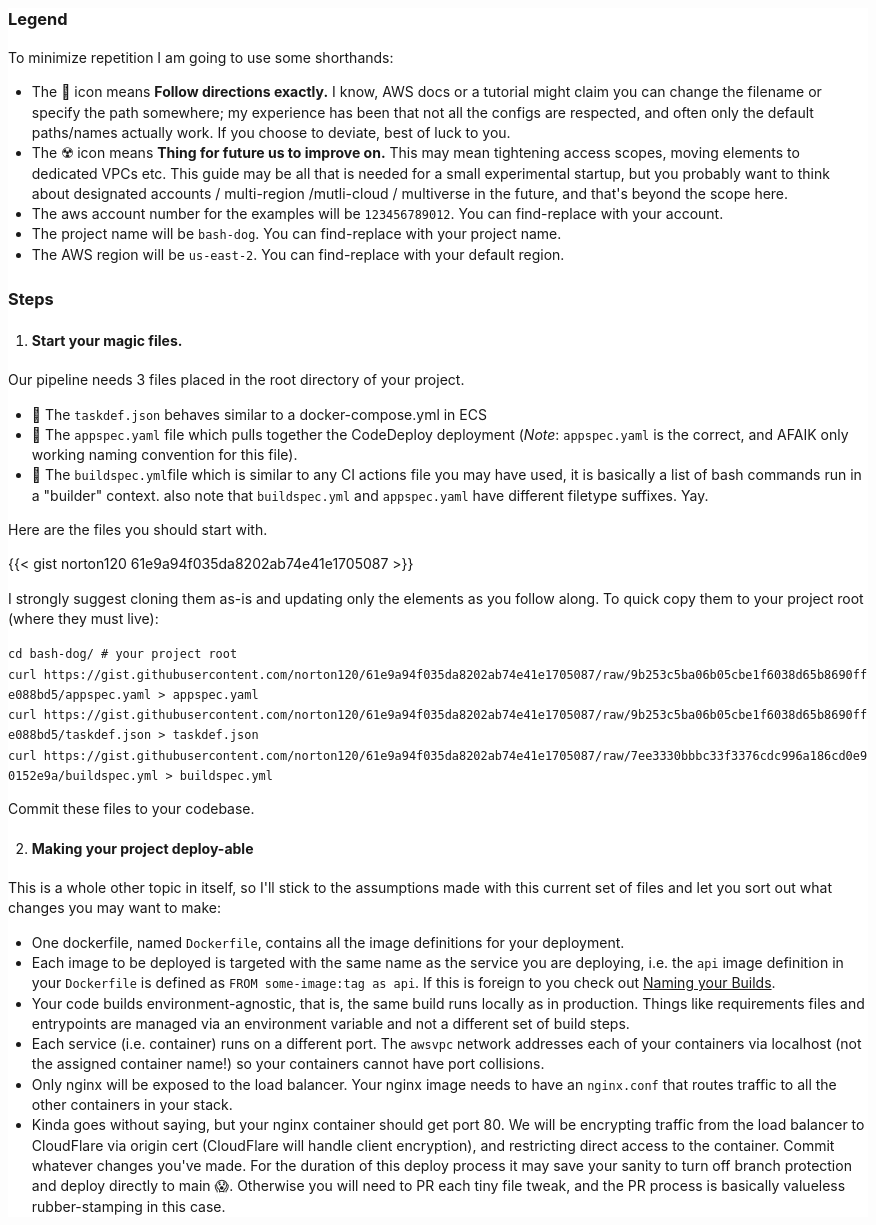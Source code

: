 ### Legend
To minimize repetition I am going to use some shorthands:
- The :monocle_face: icon means **Follow directions exactly.** I know, AWS docs or a tutorial might claim you can change the filename or specify the path somewhere; my experience has been that not all the configs are respected, and often only the default paths/names actually work. If you choose to deviate, best of luck to you.
- The :radioactive: icon means **Thing for future us to improve on.** This may mean tightening access scopes, moving elements to dedicated VPCs etc. This guide may be all that is needed for a small experimental startup, but you probably want to think about designated accounts / multi-region /mutli-cloud / multiverse in the future, and that's beyond the scope here.
- The aws account number for the examples will be `123456789012`. You can find-replace with your account.
- The project name will be `bash-dog`.  You can find-replace with your project name.
- The AWS region will be `us-east-2`. You can find-replace with your default region.

### Steps
1. #### Start your magic files.
Our pipeline needs 3 files placed in the root directory of your project.
- :monocle_face: The `taskdef.json` behaves similar to a docker-compose.yml in ECS
- :monocle_face: The `appspec.yaml` file which pulls together the CodeDeploy deployment (_Note_: `appspec.yaml` is the correct, and AFAIK only working naming convention for this file).
- :monocle_face: The `buildspec.yml`file which is similar to any CI actions file you may have used, it is basically a list of bash commands run in a "builder" context.
also note that `buildspec.yml` and `appspec.yaml` have different filetype suffixes. Yay.

Here are the files you should start with.

{{< gist norton120 61e9a94f035da8202ab74e41e1705087 >}}

I strongly suggest cloning them as-is and updating only the elements as you follow along. To quick copy them to your project root (where they must live):
```
cd bash-dog/ # your project root
curl https://gist.githubusercontent.com/norton120/61e9a94f035da8202ab74e41e1705087/raw/9b253c5ba06b05cbe1f6038d65b8690ffe088bd5/appspec.yaml > appspec.yaml
curl https://gist.githubusercontent.com/norton120/61e9a94f035da8202ab74e41e1705087/raw/9b253c5ba06b05cbe1f6038d65b8690ffe088bd5/taskdef.json > taskdef.json
curl https://gist.githubusercontent.com/norton120/61e9a94f035da8202ab74e41e1705087/raw/7ee3330bbbc33f3376cdc996a186cd0e90152e9a/buildspec.yml > buildspec.yml
```
Commit these files to your codebase.

2. #### Making your project deploy-able
This is a whole other topic in itself, so I'll stick to the assumptions made with this current set of files and let you sort out what changes you may want to make:

- One dockerfile, named `Dockerfile`, contains all the image definitions for your deployment.
- Each image to be deployed is targeted with the same name as the service you are deploying, i.e. the `api` image definition in your `Dockerfile` is defined as `FROM some-image:tag as api`. If this is foreign to you check out [Naming your Builds](https://docs.docker.com/build/building/multi-stage/#name-your-build-stages).
- Your code builds environment-agnostic, that is, the same build runs locally as in production. Things like requirements files and entrypoints are managed via an environment variable and not a different set of build steps.
- Each service (i.e. container) runs on a different port. The `awsvpc` network addresses each of your containers via localhost (not the assigned container name!) so your containers cannot have port collisions.
- Only nginx will be exposed to the load balancer. Your nginx image needs to have an `nginx.conf` that routes traffic to all the other containers in your stack.
- Kinda goes without saying, but your nginx container should get port 80. We will be encrypting traffic from the load balancer to CloudFlare via origin cert (CloudFlare will handle client encryption), and restricting direct access to the container.
Commit whatever changes you've made. For the duration of this deploy process it may save your sanity to turn off branch protection and deploy directly to main :scream:. Otherwise you will need to PR each tiny file tweak, and the PR process is basically valueless rubber-stamping in this case.
